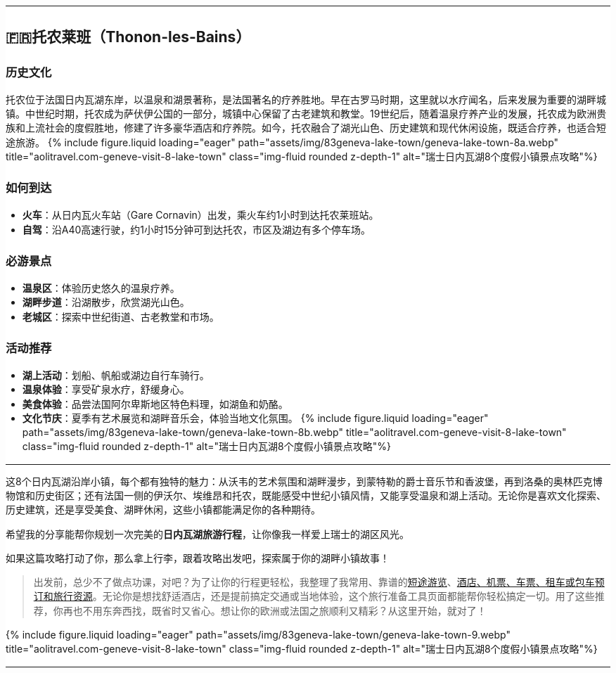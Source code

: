   </div>
</div>

---

## 🇫🇷托农莱班（Thonon-les-Bains）

### 历史文化

托农位于法国日内瓦湖东岸，以温泉和湖景著称，是法国著名的疗养胜地。早在古罗马时期，这里就以水疗闻名，后来发展为重要的湖畔城镇。中世纪时期，托农成为萨伏伊公国的一部分，城镇中心保留了古老建筑和教堂。19世纪后，随着温泉疗养产业的发展，托农成为欧洲贵族和上流社会的度假胜地，修建了许多豪华酒店和疗养院。如今，托农融合了湖光山色、历史建筑和现代休闲设施，既适合疗养，也适合短途旅游。
{% include figure.liquid loading="eager" path="assets/img/83geneva-lake-town/geneva-lake-town-8a.webp" title="aolitravel.com-geneve-visit-8-lake-town" class="img-fluid rounded z-depth-1" alt="瑞士日内瓦湖8个度假小镇景点攻略"%}


### 如何到达

- **火车**：从日内瓦火车站（Gare Cornavin）出发，乘火车约1小时到达托农莱班站。
- **自驾**：沿A40高速行驶，约1小时15分钟可到达托农，市区及湖边有多个停车场。

### 必游景点

- **温泉区**：体验历史悠久的温泉疗养。
- **湖畔步道**：沿湖散步，欣赏湖光山色。
- **老城区**：探索中世纪街道、古老教堂和市场。

### 活动推荐

- **湖上活动**：划船、帆船或湖边自行车骑行。
- **温泉体验**：享受矿泉水疗，舒缓身心。
- **美食体验**：品尝法国阿尔卑斯地区特色料理，如湖鱼和奶酪。
- **文化节庆**：夏季有艺术展览和湖畔音乐会，体验当地文化氛围。
{% include figure.liquid loading="eager" path="assets/img/83geneva-lake-town/geneva-lake-town-8b.webp" title="aolitravel.com-geneve-visit-8-lake-town" class="img-fluid rounded z-depth-1" alt="瑞士日内瓦湖8个度假小镇景点攻略"%}


---

这8个日内瓦湖沿岸小镇，每个都有独特的魅力：从沃韦的艺术氛围和湖畔漫步，到蒙特勒的爵士音乐节和香波堡，再到洛桑的奥林匹克博物馆和历史街区；还有法国一侧的伊沃尔、埃维昂和托农，既能感受中世纪小镇风情，又能享受温泉和湖上活动。无论你是喜欢文化探索、历史建筑，还是享受美食、湖畔休闲，这些小镇都能满足你的各种期待。

希望我的分享能帮你规划一次完美的**日内瓦湖旅游行程**，让你像我一样爱上瑞士的湖区风光。

如果这篇攻略打动了你，那么拿上行李，跟着攻略出发吧，探索属于你的湖畔小镇故事！

> 出发前，总少不了做点功课，对吧？为了让你的行程更轻松，我整理了我常用、靠谱的[短途游览](https://aolitravel.com/tours/)、[酒店、机票、车票、租车或包车预订和旅行资源](https://aolitravel.com/travel-prep/)。无论你是想找舒适酒店，还是提前搞定交通或当地体验，这个旅行准备工具页面都能帮你轻松搞定一切。用了这些推荐，你再也不用东奔西找，既省时又省心。想让你的欧洲或法国之旅顺利又精彩？从这里开始，就对了！
>

{% include figure.liquid loading="eager" path="assets/img/83geneva-lake-town/geneva-lake-town-9.webp" title="aolitravel.com-geneve-visit-8-lake-town" class="img-fluid rounded z-depth-1" alt="瑞士日内瓦湖8个度假小镇景点攻略"%}

---